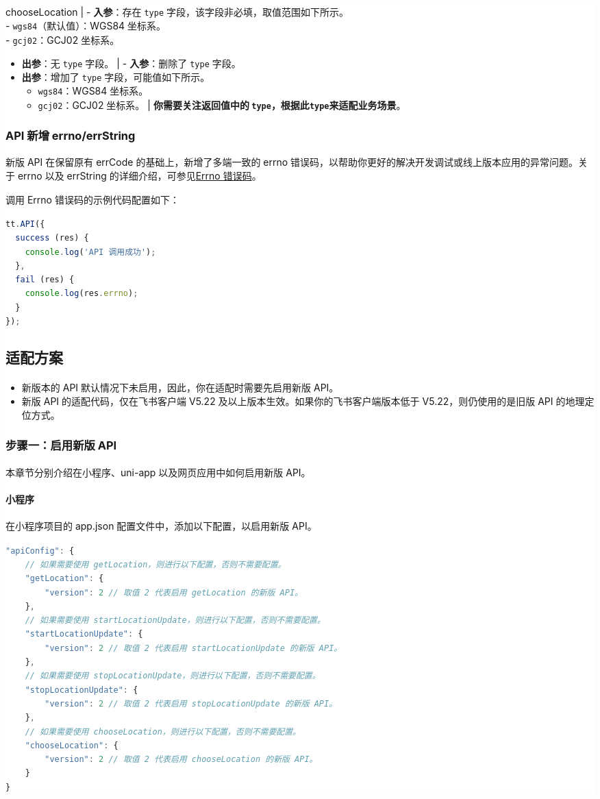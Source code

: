 chooseLocation | - **入参**：存在 `type` 字段，该字段非必填，取值范围如下所示。  
	- `wgs84`（默认值）：WGS84 坐标系。  
	- `gcj02`：GCJ02 坐标系。  
- **出参**：无 `type` 字段。 | - **入参**：删除了 `type` 字段。  
- **出参**：增加了 `type` 字段，可能值如下所示。  
  - `wgs84`：WGS84 坐标系。  
  - `gcj02`：GCJ02 坐标系。 | **你需要关注返回值中的 `type`，根据此`type`来适配业务场景**。

### API 新增 errno/errString

新版 API 在保留原有 errCode 的基础上，新增了多端一致的 errno 错误码，以帮助你更好的解决开发调试或线上版本应用的异常问题。关于 errno 以及 errString 的详细介绍，可参见[Errno 错误码](https://open.feishu.cn/document/uYjL24iN/uAjMuAjMuAjM/errno)。

调用 Errno 错误码的示例代码配置如下：

```js
tt.API({
  success (res) {
	console.log('API 调用成功');
  },
  fail (res) {
	console.log(res.errno);
  }
});
```

## 适配方案
- 新版本的 API 默认情况下未启用，因此，你在适配时需要先启用新版 API。
- 新版 API 的适配代码，仅在飞书客户端 V5.22 及以上版本生效。如果你的飞书客户端版本低于 V5.22，则仍使用的是旧版 API 的地理定位方式。

### 步骤一：启用新版 API

本章节分别介绍在小程序、uni-app 以及网页应用中如何启用新版 API。

#### 小程序 

在小程序项目的 app.json 配置文件中，添加以下配置，以启用新版 API。

```js
"apiConfig": {
	// 如果需要使用 getLocation，则进行以下配置，否则不需要配置。
	"getLocation": {
		"version": 2 // 取值 2 代表启用 getLocation 的新版 API。
	},
	// 如果需要使用 startLocationUpdate，则进行以下配置，否则不需要配置。
	"startLocationUpdate": {
		"version": 2 // 取值 2 代表启用 startLocationUpdate 的新版 API。
	},
	// 如果需要使用 stopLocationUpdate，则进行以下配置，否则不需要配置。
	"stopLocationUpdate": {
		"version": 2 // 取值 2 代表启用 stopLocationUpdate 的新版 API。
	},
	// 如果需要使用 chooseLocation，则进行以下配置，否则不需要配置。
	"chooseLocation": {
		"version": 2 // 取值 2 代表启用 chooseLocation 的新版 API。
	}  
}
```
